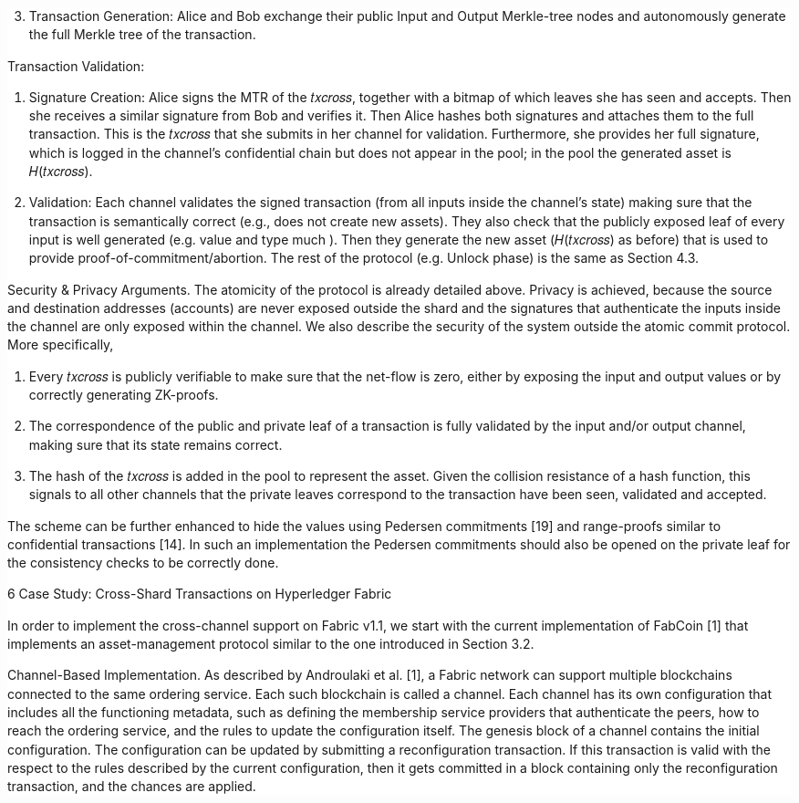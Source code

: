 3. Transaction Generation: Alice and Bob exchange their public Input and Output
Merkle-tree nodes and autonomously generate the full Merkle tree of the transaction.

Transaction Validation:

1. Signature Creation: Alice signs the MTR of the 𝑡𝑥𝑐𝑟𝑜𝑠𝑠, together with a bitmap of
which leaves she has seen and accepts. Then she receives a similar signature from
Bob and verifies it. Then Alice hashes both signatures and attaches them to the
full transaction. This is the 𝑡𝑥𝑐𝑟𝑜𝑠𝑠 that she submits in her channel for validation.
Furthermore, she provides her full signature, which is logged in the channel’s
confidential chain but does not appear in the pool; in the pool the generated asset is
𝐻(𝑡𝑥𝑐𝑟𝑜𝑠𝑠).

2. Validation: Each channel validates the signed transaction (from all inputs inside the
channel’s state) making sure that the transaction is semantically correct (e.g., does
not create new assets). They also check that the publicly exposed leaf of every input
is well generated (e.g. value and type much ). Then they generate the new asset
(𝐻(𝑡𝑥𝑐𝑟𝑜𝑠𝑠) as before) that is used to provide proof-of-commitment/abortion. The
rest of the protocol (e.g. Unlock phase) is the same as Section 4.3.

Security & Privacy Arguments. The atomicity of the protocol is already detailed
above. Privacy is achieved, because the source and destination addresses (accounts) are
never exposed outside the shard and the signatures that authenticate the inputs inside the
channel are only exposed within the channel. We also describe the security of the system
outside the atomic commit protocol. More specifically,

1. Every 𝑡𝑥𝑐𝑟𝑜𝑠𝑠 is publicly verifiable to make sure that the net-flow is zero, either by
exposing the input and output values or by correctly generating ZK-proofs.

2. The correspondence of the public and private leaf of a transaction is fully validated
by the input and/or output channel, making sure that its state remains correct.

3. The hash of the 𝑡𝑥𝑐𝑟𝑜𝑠𝑠 is added in the pool to represent the asset. Given the collision
resistance of a hash function, this signals to all other channels that the private leaves
correspond to the transaction have been seen, validated and accepted.

The scheme can be further enhanced to hide the values using Pedersen commitments
[19] and range-proofs similar to confidential transactions [14]. In such an implementation
the Pedersen commitments should also be opened on the private leaf for the consistency
checks to be correctly done.

6 Case Study: Cross-Shard Transactions on Hyperledger Fabric

In order to implement the cross-channel support on Fabric v1.1, we start with the current
implementation of FabCoin [1] that implements an asset-management protocol similar
to the one introduced in Section 3.2.

Channel-Based Implementation. As described by Androulaki et al. [1], a Fabric
network can support multiple blockchains connected to the same ordering service. Each
such blockchain is called a channel. Each channel has its own configuration that includes
all the functioning metadata, such as defining the membership service providers that
authenticate the peers, how to reach the ordering service, and the rules to update the
configuration itself. The genesis block of a channel contains the initial configuration.
The configuration can be updated by submitting a reconfiguration transaction. If this
transaction is valid with the respect to the rules described by the current configuration,
then it gets committed in a block containing only the reconfiguration transaction, and
the chances are applied.
